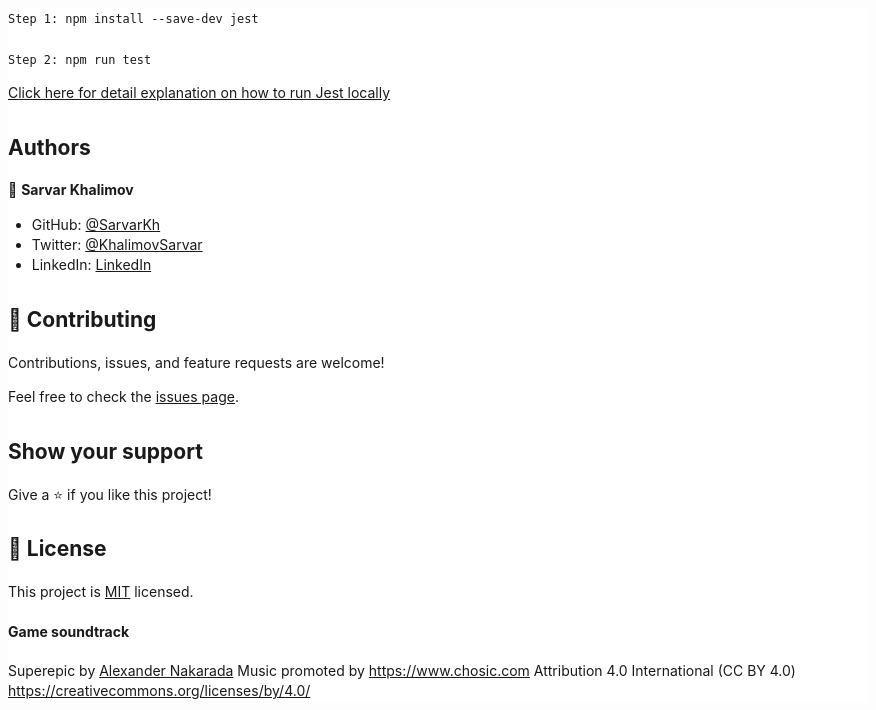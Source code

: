     Step 1: npm install --save-dev jest
    
    Step 2: npm run test

[Click here for detail explanation on how to run Jest locally](https://jestjs.io/docs/getting-started)


## Authors

👤 **Sarvar Khalimov**

- GitHub: [@SarvarKh](https://github.com/SarvarKh)
- Twitter: [@KhalimovSarvar](https://twitter.com/KhalimovSarvar)
- LinkedIn: [LinkedIn](https://www.linkedin.com/in/sarvar-khalimov)

## 🤝 Contributing

Contributions, issues, and feature requests are welcome!

Feel free to check the [issues page](https://github.com/SarvarKh/Role-playing-game_phaser/issues).

## Show your support

Give a ⭐️ if you like this project!

## 📝 License

This project is [MIT](./MIT.md) licensed.

#### Game soundtrack
Superepic by [Alexander Nakarada](https://www.serpentsoundstudios.com)
Music promoted by https://www.chosic.com
Attribution 4.0 International (CC BY 4.0)
https://creativecommons.org/licenses/by/4.0/ 

